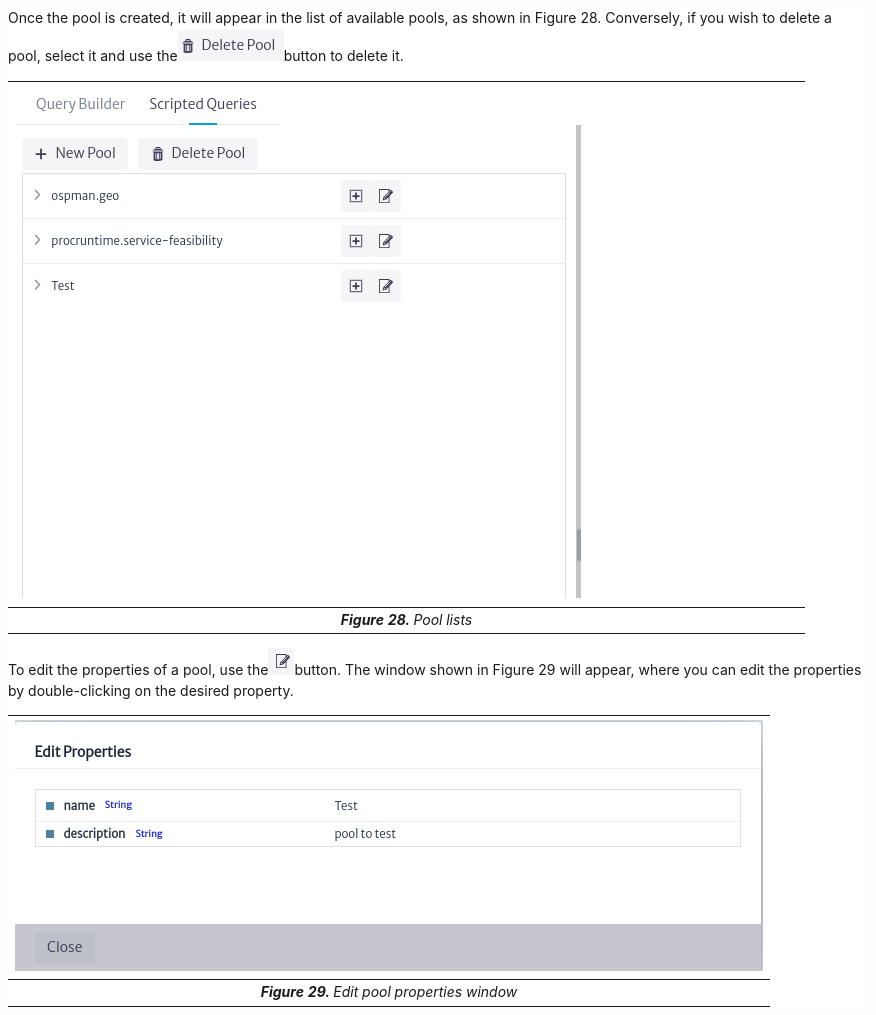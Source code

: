 Once the pool is created, it will appear in the list of available pools, as shown in Figure 28. Conversely, if you wish to delete a pool,  select it and use the![Btn Delete Pool](images/btn_delete_pool.png)button to delete it.

|![Pool lists](images/queries_list_of_pools.png)|
|:--:|
| ***Figure 28.** Pool lists* |

To edit the properties of a pool, use the![Btn Edit Pool](images/btn_edit_pool.png)button. The window shown in Figure 29 will appear, where you can edit the properties by double-clicking on the desired property.

|![Edit Pool Window](images/queries_edit_pool_window.png)|
|:--:|
| ***Figure 29.** Edit pool properties window* |

